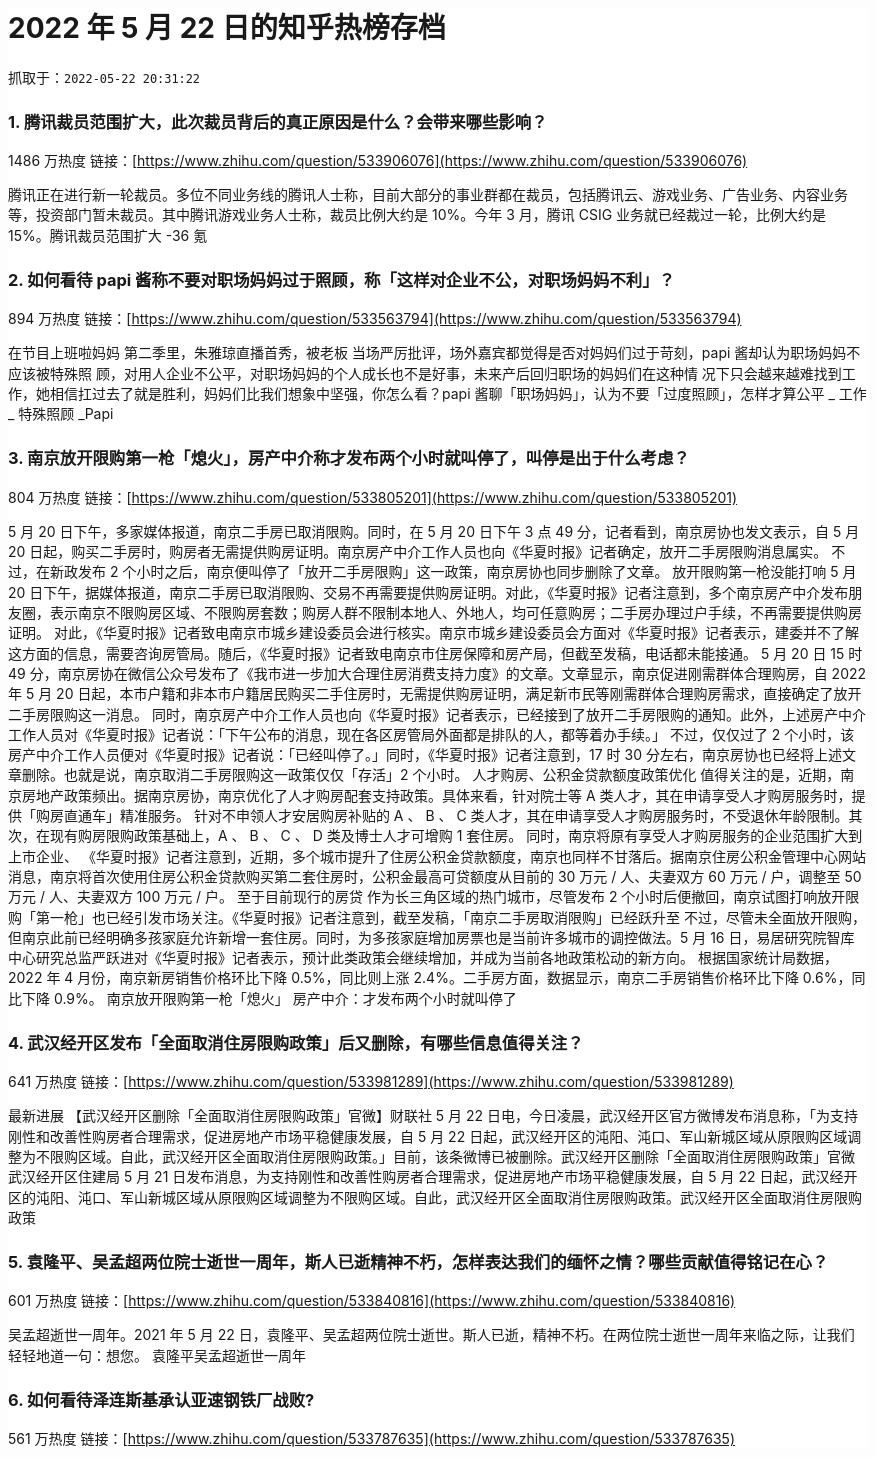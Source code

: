 # 2022 年 5 月 22 日的知乎热榜存档

抓取于：`2022-05-22 20:31:22`

### 1. 腾讯裁员范围扩大，此次裁员背后的真正原因是什么？会带来哪些影响？
1486 万热度 链接：[https://www.zhihu.com/question/533906076](https://www.zhihu.com/question/533906076)

腾讯正在进行新一轮裁员。多位不同业务线的腾讯人士称，目前大部分的事业群都在裁员，包括腾讯云、游戏业务、广告业务、内容业务等，投资部门暂未裁员。其中腾讯游戏业务人士称，裁员比例大约是 10%。今年 3 月，腾讯 CSIG 业务就已经裁过一轮，比例大约是 15%。腾讯裁员范围扩大 -36 氪

### 2. 如何看待 papi 酱称不要对职场妈妈过于照顾，称「这样对企业不公，对职场妈妈不利」？
894 万热度 链接：[https://www.zhihu.com/question/533563794](https://www.zhihu.com/question/533563794)

在节目上班啦妈妈 第二季里，朱雅琼直播首秀，被老板 当场严厉批评，场外嘉宾都觉得是否对妈妈们过于苛刻，papi 酱却认为职场妈妈不应该被特殊照 顾，对用人企业不公平，对职场妈妈的个人成⻓也不是好事，未来产后回归职场的妈妈们在这种情 况下只会越来越难找到工作，她相信扛过去了就是胜利，妈妈们比我们想象中坚强，你怎么看？papi 酱聊「职场妈妈」，认为不要「过度照顾」，怎样才算公平 _ 工作 _ 特殊照顾 _Papi

### 3. 南京放开限购第一枪「熄火」，房产中介称才发布两个小时就叫停了，叫停是出于什么考虑？
804 万热度 链接：[https://www.zhihu.com/question/533805201](https://www.zhihu.com/question/533805201)

5 月 20 日下午，多家媒体报道，南京二手房已取消限购。同时，在 5 月 20 日下午 3 点 49 分，记者看到，南京房协也发文表示，自 5 月 20 日起，购买二手房时，购房者无需提供购房证明。南京房产中介工作人员也向《华夏时报》记者确定，放开二手房限购消息属实。 不过，在新政发布 2 个小时之后，南京便叫停了「放开二手房限购」这一政策，南京房协也同步删除了文章。 放开限购第一枪没能打响 5 月 20 日下午，据媒体报道，南京二手房已取消限购、交易不再需要提供购房证明。对此，《华夏时报》记者注意到，多个南京房产中介发布朋友圈，表示南京不限购房区域、不限购房套数；购房人群不限制本地人、外地人，均可任意购房；二手房办理过户手续，不再需要提供购房证明。 对此，《华夏时报》记者致电南京市城乡建设委员会进行核实。南京市城乡建设委员会方面对《华夏时报》记者表示，建委并不了解这方面的信息，需要咨询房管局。随后，《华夏时报》记者致电南京市住房保障和房产局，但截至发稿，电话都未能接通。 5 月 20 日 15 时 49 分，南京房协在微信公众号发布了《我市进一步加大合理住房消费支持力度》的文章。文章显示，南京促进刚需群体合理购房，自 2022 年 5 月 20 日起，本市户籍和非本市户籍居民购买二手住房时，无需提供购房证明，满足新市民等刚需群体合理购房需求，直接确定了放开二手房限购这一消息。 同时，南京房产中介工作人员也向《华夏时报》记者表示，已经接到了放开二手房限购的通知。此外，上述房产中介工作人员对《华夏时报》记者说：「下午公布的消息，现在各区房管局外面都是排队的人，都等着办手续。」 不过，仅仅过了 2 个小时，该房产中介工作人员便对《华夏时报》记者说：「已经叫停了。」同时，《华夏时报》记者注意到，17 时 30 分左右，南京房协也已经将上述文章删除。也就是说，南京取消二手房限购这一政策仅仅「存活」2 个小时。 人才购房、公积金贷款额度政策优化 值得关注的是，近期，南京房地产政策频出。据南京房协，南京优化了人才购房配套支持政策。具体来看，针对院士等 A 类人才，其在申请享受人才购房服务时，提供「购房直通车」精准服务。 针对不申领人才安居购房补贴的 A 、 B 、 C 类人才，其在申请享受人才购房服务时，不受退休年龄限制。其次，在现有购房限购政策基础上，A 、 B 、 C 、 D 类及博士人才可增购 1 套住房。 同时，南京将原有享受人才购房服务的企业范围扩大到上市企业、 《华夏时报》记者注意到，近期，多个城市提升了住房公积金贷款额度，南京也同样不甘落后。据南京住房公积金管理中心网站消息，南京将首次使用住房公积金贷款购买第二套住房时，公积金最高可贷额度从目前的 30 万元 / 人、夫妻双方 60 万元 / 户，调整至 50 万元 / 人、夫妻双方 100 万元 / 户。 至于目前现行的房贷 作为长三角区域的热门城市，尽管发布 2 个小时后便撤回，南京试图打响放开限购「第一枪」也已经引发市场关注。《华夏时报》记者注意到，截至发稿，「南京二手房取消限购」已经跃升至 不过，尽管未全面放开限购，但南京此前已经明确多孩家庭允许新增一套住房。同时，为多孩家庭增加房票也是当前许多城市的调控做法。5 月 16 日，易居研究院智库中心研究总监严跃进对《华夏时报》记者表示，预计此类政策会继续增加，并成为当前各地政策松动的新方向。 根据国家统计局数据，2022 年 4 月份，南京新房销售价格环比下降 0.5%，同比则上涨 2.4%。二手房方面，数据显示，南京二手房销售价格环比下降 0.6%，同比下降 0.9%。 南京放开限购第一枪「熄火」 房产中介：才发布两个小时就叫停了

### 4. 武汉经开区发布「全面取消住房限购政策」后又删除，有哪些信息值得关注？
641 万热度 链接：[https://www.zhihu.com/question/533981289](https://www.zhihu.com/question/533981289)

最新进展 【武汉经开区删除「全面取消住房限购政策」官微】财联社 5 月 22 日电，今日凌晨，武汉经开区官方微博发布消息称，「为支持刚性和改善性购房者合理需求，促进房地产市场平稳健康发展，自 5 月 22 日起，武汉经开区的沌阳、沌口、军山新城区域从原限购区域调整为不限购区域。自此，武汉经开区全面取消住房限购政策。」目前，该条微博已被删除。武汉经开区删除「全面取消住房限购政策」官微 武汉经开区住建局 5 月 21 日发布消息，为支持刚性和改善性购房者合理需求，促进房地产市场平稳健康发展，自 5 月 22 日起，武汉经开区的沌阳、沌口、军山新城区域从原限购区域调整为不限购区域。自此，武汉经开区全面取消住房限购政策。武汉经开区全面取消住房限购政策

### 5. 袁隆平、吴孟超两位院士逝世一周年，斯人已逝精神不朽，怎样表达我们的缅怀之情？哪些贡献值得铭记在心？
601 万热度 链接：[https://www.zhihu.com/question/533840816](https://www.zhihu.com/question/533840816)

吴孟超逝世一周年。2021 年 5 月 22 日，袁隆平、吴孟超两位院士逝世。斯人已逝，精神不朽。在两位院士逝世一周年来临之际，让我们轻轻地道一句：想您。 袁隆平吴孟超逝世一周年

### 6. 如何看待泽连斯基承认亚速钢铁厂战败?
561 万热度 链接：[https://www.zhihu.com/question/533787635](https://www.zhihu.com/question/533787635)
